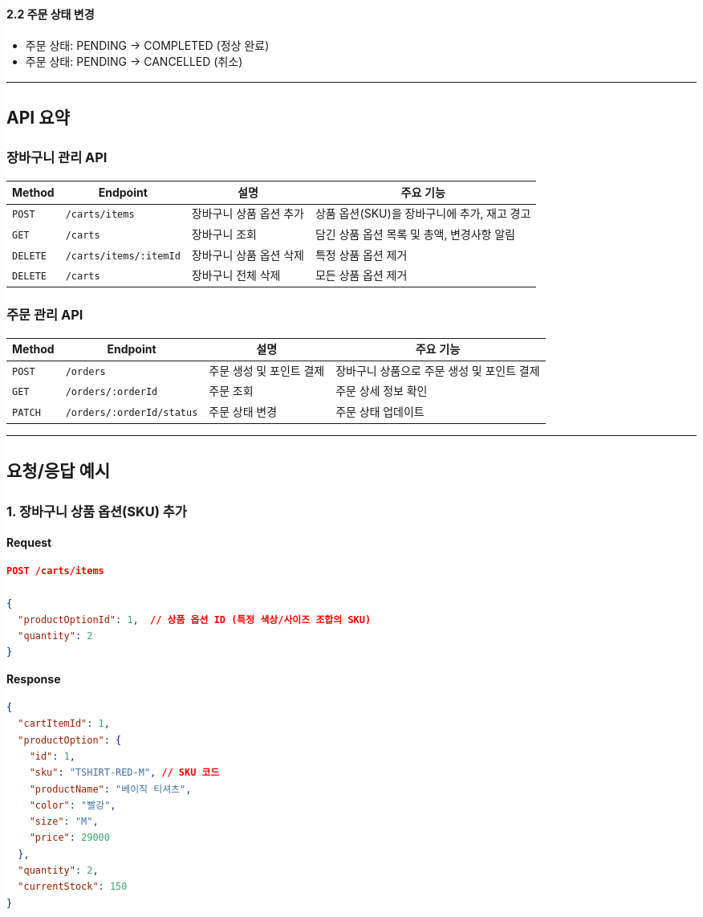 #### 2.2 주문 상태 변경

- 주문 상태: PENDING → COMPLETED (정상 완료)
- 주문 상태: PENDING → CANCELLED (취소)

---

## API 요약

### 장바구니 관리 API

| Method   | Endpoint               | 설명                    | 주요 기능                                   |
| -------- | ---------------------- | ----------------------- | ------------------------------------------- |
| `POST`   | `/carts/items`         | 장바구니 상품 옵션 추가 | 상품 옵션(SKU)을 장바구니에 추가, 재고 경고 |
| `GET`    | `/carts`               | 장바구니 조회           | 담긴 상품 옵션 목록 및 총액, 변경사항 알림  |
| `DELETE` | `/carts/items/:itemId` | 장바구니 상품 옵션 삭제 | 특정 상품 옵션 제거                         |
| `DELETE` | `/carts`               | 장바구니 전체 삭제      | 모든 상품 옵션 제거                         |

### 주문 관리 API

| Method  | Endpoint                  | 설명                       | 주요 기능                                 |
| ------- | ------------------------- | -------------------------- | ----------------------------------------- |
| `POST`  | `/orders`                 | 주문 생성 및 포인트 결제   | 장바구니 상품으로 주문 생성 및 포인트 결제 |
| `GET`   | `/orders/:orderId`        | 주문 조회                  | 주문 상세 정보 확인                       |
| `PATCH` | `/orders/:orderId/status` | 주문 상태 변경             | 주문 상태 업데이트                        |

---

## 요청/응답 예시

### 1. 장바구니 상품 옵션(SKU) 추가

**Request**

```json
POST /carts/items

{
  "productOptionId": 1,  // 상품 옵션 ID (특정 색상/사이즈 조합의 SKU)
  "quantity": 2
}
```

**Response**

```json
{
  "cartItemId": 1,
  "productOption": {
    "id": 1,
    "sku": "TSHIRT-RED-M", // SKU 코드
    "productName": "베이직 티셔츠",
    "color": "빨강",
    "size": "M",
    "price": 29000
  },
  "quantity": 2,
  "currentStock": 150
}
```
